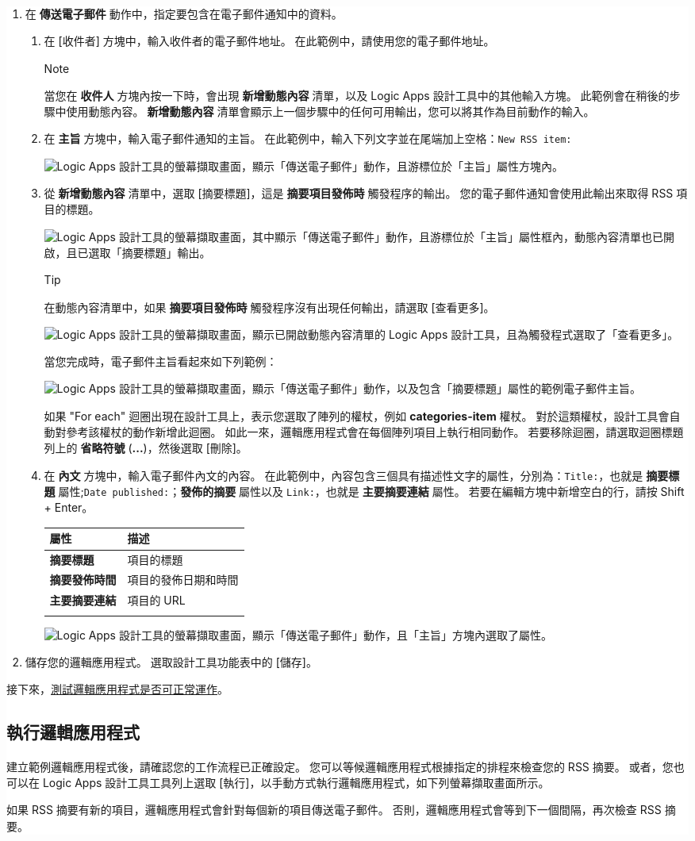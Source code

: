 1. 在 **傳送電子郵件** 動作中，指定要包含在電子郵件通知中的資料。

   1. 在 [收件者] 方塊中，輸入收件者的電子郵件地址。 在此範例中，請使用您的電子郵件地址。

        > [!NOTE]
        > 當您在 **收件人** 方塊內按一下時，會出現 **新增動態內容** 清單，以及 Logic Apps 設計工具中的其他輸入方塊。 此範例會在稍後的步驟中使用動態內容。 **新增動態內容** 清單會顯示上一個步驟中的任何可用輸出，您可以將其作為目前動作的輸入。

   1. 在 **主旨** 方塊中，輸入電子郵件通知的主旨。 在此範例中，輸入下列文字並在尾端加上空格：`New RSS item: `

      ![Logic Apps 設計工具的螢幕擷取畫面，顯示「傳送電子郵件」動作，且游標位於「主旨」屬性方塊內。](./media/quickstart-create-first-logic-app-workflow/send-email-subject.png)

   1. 從 **新增動態內容** 清單中，選取 [摘要標題]，這是 **摘要項目發佈時** 觸發程序的輸出。 您的電子郵件通知會使用此輸出來取得 RSS 項目的標題。

      ![Logic Apps 設計工具的螢幕擷取畫面，其中顯示「傳送電子郵件」動作，且游標位於「主旨」屬性框內，動態內容清單也已開啟，且已選取「摘要標題」輸出。](./media/quickstart-create-first-logic-app-workflow/send-email-subject-dynamic-content.png)

      > [!TIP]
      > 在動態內容清單中，如果 **摘要項目發佈時** 觸發程序沒有出現任何輸出，請選取 [查看更多]。
      > 
      > ![Logic Apps 設計工具的螢幕擷取畫面，顯示已開啟動態內容清單的 Logic Apps 設計工具，且為觸發程式選取了「查看更多」。](./media/quickstart-create-first-logic-app-workflow/dynamic-content-list-see-more-actions.png)

      當您完成時，電子郵件主旨看起來如下列範例：

      ![Logic Apps 設計工具的螢幕擷取畫面，顯示「傳送電子郵件」動作，以及包含「摘要標題」屬性的範例電子郵件主旨。](./media/quickstart-create-first-logic-app-workflow/send-email-feed-title.png)

      如果 "For each" 迴圈出現在設計工具上，表示您選取了陣列的權杖，例如 **categories-item** 權杖。 對於這類權杖，設計工具會自動對參考該權杖的動作新增此迴圈。 如此一來，邏輯應用程式會在每個陣列項目上執行相同動作。 若要移除迴圈，請選取迴圈標題列上的 **省略符號** (**...**)，然後選取 [刪除]。

   1. 在 **內文** 方塊中，輸入電子郵件內文的內容。 在此範例中，內容包含三個具有描述性文字的屬性，分別為：`Title:`，也就是 **摘要標題** 屬性;`Date published:`；**發佈的摘要** 屬性以及 `Link:`，也就是 **主要摘要連結** 屬性。 若要在編輯方塊中新增空白的行，請按 Shift + Enter。

      | 屬性 | 描述 |
      |----------|-------------|
      | **摘要標題** | 項目的標題 |
      | **摘要發佈時間** | 項目的發佈日期和時間 |
      | **主要摘要連結** | 項目的 URL |
      |||

      ![Logic Apps 設計工具的螢幕擷取畫面，顯示「傳送電子郵件」動作，且「主旨」方塊內選取了屬性。](./media/quickstart-create-first-logic-app-workflow/send-email-body.png)

1. 儲存您的邏輯應用程式。 選取設計工具功能表中的 [儲存]。

接下來，[測試邏輯應用程式是否可正常運作](#test-logic-app)。

<a name="test-logic-app"></a>

## <a name="run-your-logic-app"></a>執行邏輯應用程式

建立範例邏輯應用程式後，請確認您的工作流程已正確設定。 您可以等候邏輯應用程式根據指定的排程來檢查您的 RSS 摘要。 或者，您也可以在 Logic Apps 設計工具工具列上選取 [執行]，以手動方式執行邏輯應用程式，如下列螢幕擷取畫面所示。 

如果 RSS 摘要有新的項目，邏輯應用程式會針對每個新的項目傳送電子郵件。 否則，邏輯應用程式會等到下一個間隔，再次檢查 RSS 摘要。 
